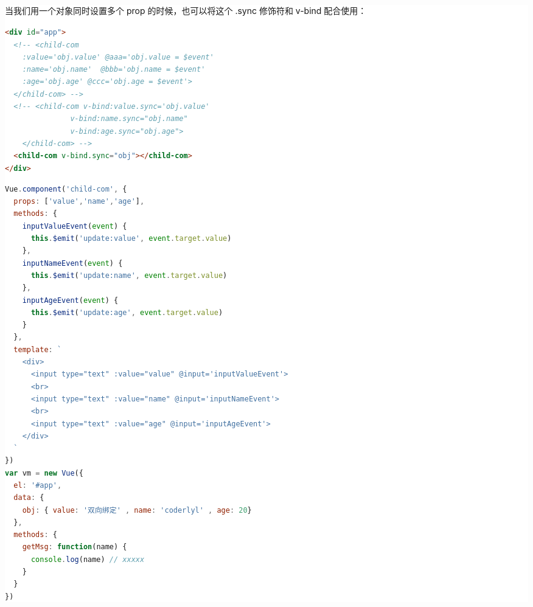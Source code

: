 当我们用一个对象同时设置多个 prop 的时候，也可以将这个 .sync 修饰符和 v-bind 配合使用：
```html
<div id="app">
  <!-- <child-com 
    :value='obj.value' @aaa='obj.value = $event'
    :name='obj.name'  @bbb='obj.name = $event'
    :age='obj.age' @ccc='obj.age = $event'>
  </child-com> -->
  <!-- <child-com v-bind:value.sync='obj.value' 
               v-bind:name.sync="obj.name" 
               v-bind:age.sync="obj.age">
    </child-com> -->
  <child-com v-bind.sync="obj"></child-com>
</div>
```
```js
Vue.component('child-com', {
  props: ['value','name','age'],
  methods: {
    inputValueEvent(event) {
      this.$emit('update:value', event.target.value)
    },
    inputNameEvent(event) {
      this.$emit('update:name', event.target.value)
    },
    inputAgeEvent(event) {
      this.$emit('update:age', event.target.value)
    }
  },
  template: `
    <div>
      <input type="text" :value="value" @input='inputValueEvent'>
      <br>
      <input type="text" :value="name" @input='inputNameEvent'>
      <br>
      <input type="text" :value="age" @input='inputAgeEvent'>
    </div>
  `
})
var vm = new Vue({
  el: '#app',
  data: {
    obj: { value: '双向绑定' , name: 'coderlyl' , age: 20}
  },
  methods: {
    getMsg: function(name) {
      console.log(name) // xxxxx
    }
  }
})
```
